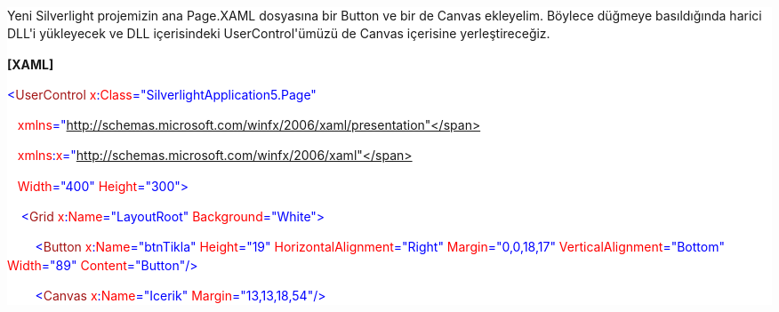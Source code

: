 Yeni Silverlight projemizin ana Page.XAML dosyasına bir Button ve bir de
Canvas ekleyelim. Böylece düğmeye basıldığında harici DLL'i yükleyecek
ve DLL içerisindeki UserControl'ümüzü de Canvas içerisine
yerleştireceğiz.

**[XAML]**

<span style="color: blue;">\<</span><span
style="color: #a31515;">UserControl</span><span style="color: red;">
x</span><span style="color: blue;">:</span><span
style="color: red;">Class</span><span
style="color: blue;">="SilverlightApplication5.Page"</span>

   <span style="color: red;"> xmlns</span><span
style="color: blue;">="http://schemas.microsoft.com/winfx/2006/xaml/presentation"</span>

   <span style="color: red;"> xmlns</span><span
style="color: blue;">:</span><span style="color: red;">x</span><span
style="color: blue;">="http://schemas.microsoft.com/winfx/2006/xaml"</span>

   <span style="color: red;"> Width</span><span
style="color: blue;">="400"</span><span style="color: red;">
Height</span><span style="color: blue;">="300"\></span>

<span style="color: #a31515;">    </span><span
style="color: blue;">\<</span><span
style="color: #a31515;">Grid</span><span style="color: red;">
x</span><span style="color: blue;">:</span><span
style="color: red;">Name</span><span
style="color: blue;">="LayoutRoot"</span><span style="color: red;">
Background</span><span style="color: blue;">="White"\></span>

<span style="color: #a31515;">        </span><span
style="color: blue;">\<</span><span
style="color: #a31515;">Button</span><span style="color: red;">
x</span><span style="color: blue;">:</span><span
style="color: red;">Name</span><span
style="color: blue;">="btnTikla"</span><span style="color: red;">
Height</span><span style="color: blue;">="19"</span><span
style="color: red;"> HorizontalAlignment</span><span
style="color: blue;">="Right"</span><span style="color: red;">
Margin</span><span style="color: blue;">="0,0,18,17"</span><span
style="color: red;"> VerticalAlignment</span><span
style="color: blue;">="Bottom"</span><span style="color: red;">
Width</span><span style="color: blue;">="89"</span><span
style="color: red;"> Content</span><span
style="color: blue;">="Button"/\></span>

<span style="color: #a31515;">        </span><span
style="color: blue;">\<</span><span
style="color: #a31515;">Canvas</span><span style="color: red;">
x</span><span style="color: blue;">:</span><span
style="color: red;">Name</span><span
style="color: blue;">="Icerik"</span><span style="color: red;">
Margin</span><span style="color: blue;">="13,13,18,54"/\></span>
